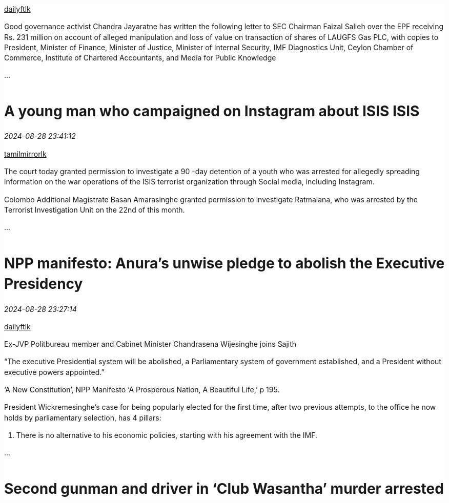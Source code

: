 [dailyftlk](https://www.ft.lk/opinion/Chandra-Jayaratne-writes-to-SEC-on-EPF-receiving-Rs-231-m-over-share-transaction/14-766107)

Good governance activist Chandra Jayaratne has written the following letter to SEC Chairman Faizal Salieh over the EPF receiving Rs. 231 million on account of alleged manipulation and loss of value on transaction of shares of LAUGFS Gas PLC, with copies to President, Minister of Finance, Minister of Justice, Minister of Internal Security, IMF Diagnostics Unit, Ceylon Chamber of Commerce, Institute of Chartered Accountants, and Media for Public Knowledge

...



# A young man who campaigned on Instagram about ISIS ISIS

*2024-08-28 23:41:12*

[tamilmirrorlk](https://www.tamilmirror.lk/செய்திகள்/ISIS-ஐ-எஸ்-ஐ-எஸ்-குறித்து-இன்ஸ்டாகிராமில்-பிரசாரம்-செய்த-இளைஞன்/175-342944)

The court today granted permission to investigate a 90 -day detention of a youth who was arrested for allegedly spreading information on the war operations of the ISIS terrorist organization through Social media, including Instagram.

Colombo Additional Magistrate Basan Amarasinghe granted permission to investigate Ratmalana, who was arrested by the Terrorist Investigation Unit on the 22nd of this month.

...



# NPP manifesto: Anura’s unwise pledge to abolish the Executive Presidency

*2024-08-28 23:27:14*

[dailyftlk](https://www.ft.lk/columns/NPP-manifesto-Anura-s-unwise-pledge-to-abolish-the-Executive-Presidency/4-766105)

Ex-JVP Politbureau member and Cabinet Minister Chandrasena Wijesinghe joins Sajith

“The executive Presidential system will be abolished, a Parliamentary system of government established, and a President without executive powers appointed.”

‘A New Constitution’, NPP Manifesto ‘A Prosperous Nation, A Beautiful Life,’ p 195.

President Wickremesinghe’s case for being popularly elected for the first time, after two previous attempts, to the office he now holds by parliamentary selection, has 4 pillars:

1. There is no alternative to his economic policies, starting with his agreement with the IMF.

...



# Second gunman and driver in ‘Club Wasantha’ murder arrested

